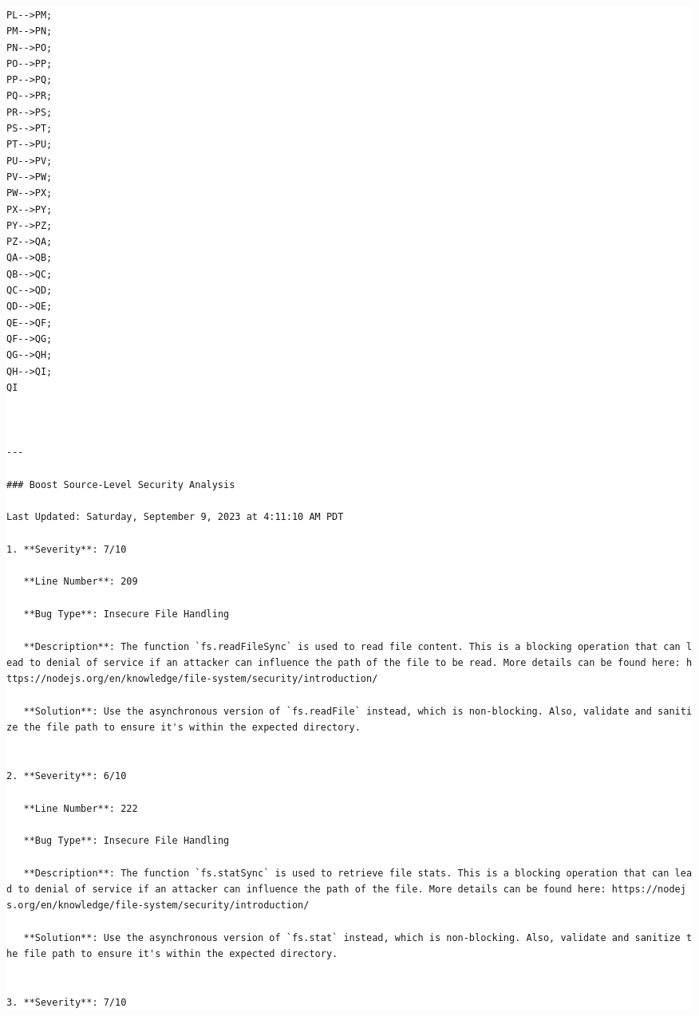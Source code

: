 ```mermaid
PL-->PM;
PM-->PN;
PN-->PO;
PO-->PP;
PP-->PQ;
PQ-->PR;
PR-->PS;
PS-->PT;
PT-->PU;
PU-->PV;
PV-->PW;
PW-->PX;
PX-->PY;
PY-->PZ;
PZ-->QA;
QA-->QB;
QB-->QC;
QC-->QD;
QD-->QE;
QE-->QF;
QF-->QG;
QG-->QH;
QH-->QI;
QI



---

### Boost Source-Level Security Analysis

Last Updated: Saturday, September 9, 2023 at 4:11:10 AM PDT

1. **Severity**: 7/10

   **Line Number**: 209

   **Bug Type**: Insecure File Handling

   **Description**: The function `fs.readFileSync` is used to read file content. This is a blocking operation that can lead to denial of service if an attacker can influence the path of the file to be read. More details can be found here: https://nodejs.org/en/knowledge/file-system/security/introduction/

   **Solution**: Use the asynchronous version of `fs.readFile` instead, which is non-blocking. Also, validate and sanitize the file path to ensure it's within the expected directory.


2. **Severity**: 6/10

   **Line Number**: 222

   **Bug Type**: Insecure File Handling

   **Description**: The function `fs.statSync` is used to retrieve file stats. This is a blocking operation that can lead to denial of service if an attacker can influence the path of the file. More details can be found here: https://nodejs.org/en/knowledge/file-system/security/introduction/

   **Solution**: Use the asynchronous version of `fs.stat` instead, which is non-blocking. Also, validate and sanitize the file path to ensure it's within the expected directory.


3. **Severity**: 7/10
```